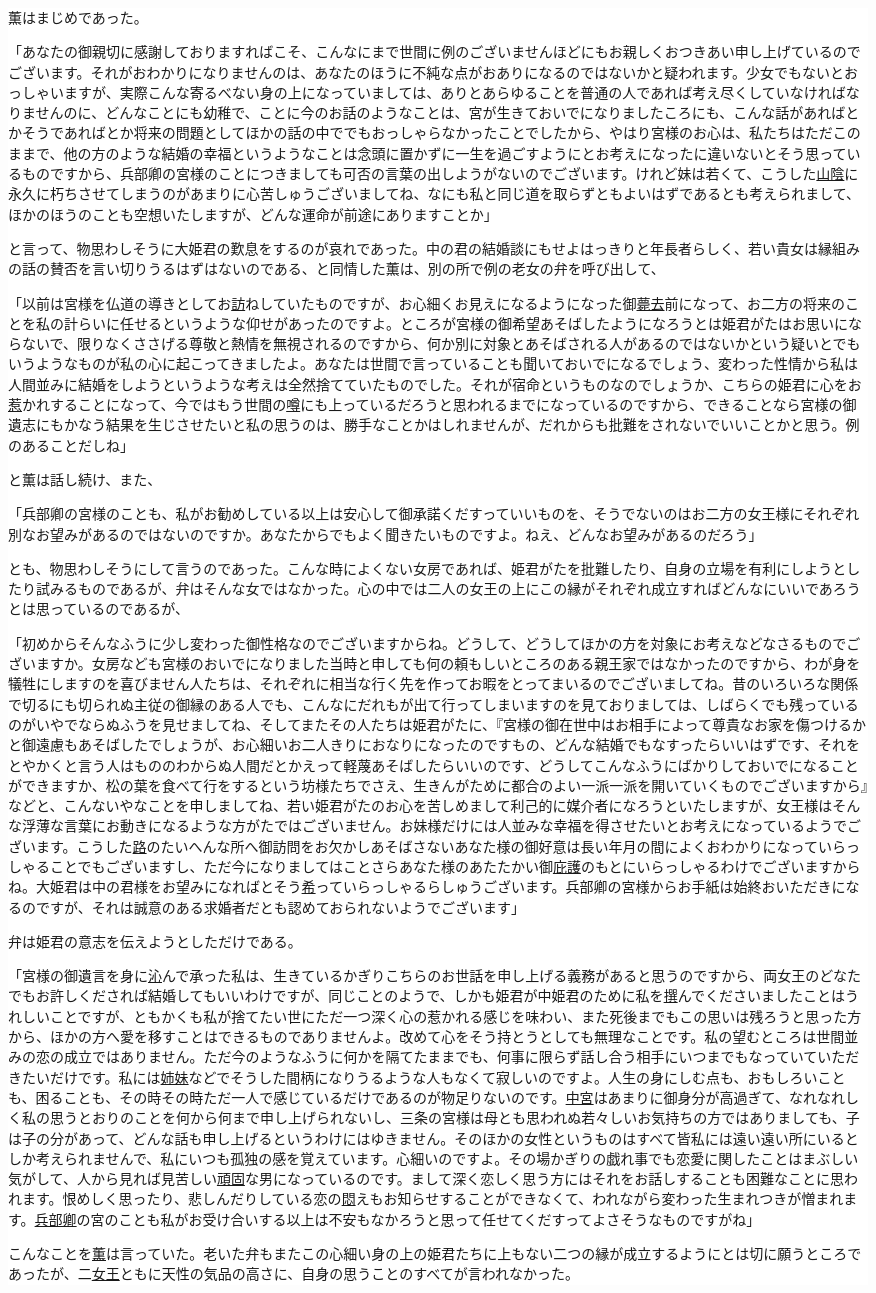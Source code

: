 [t]: {{page.q}}=聡明 "そうめい"


薫はまじめであった。

「あなたの御親切に感謝しておりますればこそ、こんなにまで世間に例のございませんほどにもお親しくおつきあい申し上げているのでございます。それがおわかりになりませんのは、あなたのほうに不純な点がおありになるのではないかと疑われます。少女でもないとおっしゃいますが、実際こんな寄るべない身の上になっていましては、ありとあらゆることを普通の人であれば考え尽くしていなければなりませんのに、どんなことにも幼稚で、ことに今のお話のようなことは、宮が生きておいでになりましたころにも、こんな話があればとかそうであればとか将来の問題としてほかの話の中ででもおっしゃらなかったことでしたから、やはり宮様のお心は、私たちはただこのままで、他の方のような結婚の幸福というようなことは念頭に置かずに一生を過ごすようにとお考えになったに違いないとそう思っているものですから、兵部卿の宮様のことにつきましても可否の言葉の出しようがないのでございます。けれど妹は若くて、こうした[山陰][u]に永久に朽ちさせてしまうのがあまりに心苦しゅうございましてね、なにも私と同じ道を取らずともよいはずであるとも考えられまして、ほかのほうのことも空想いたしますが、どんな運命が前途にありますことか」

[u]: {{page.q}}=山陰 "やまかげ"


と言って、物思わしそうに大姫君の歎息をするのが哀れであった。中の君の結婚談にもせよはっきりと年長者らしく、若い貴女は縁組みの話の賛否を言い切りうるはずはないのである、と同情した薫は、別の所で例の老女の弁を呼び出して、

「以前は宮様を仏道の導きとしてお[訪][v]ねしていたものですが、お心細くお見えになるようになった御[薨去][10]前になって、お二方の将来のことを私の計らいに任せるというような仰せがあったのですよ。ところが宮様の御希望あそばしたようになろうとは姫君がたはお思いにならないで、限りなくささげる尊敬と熱情を無視されるのですから、何か別に対象とあそばされる人があるのではないかという疑いとでもいうようなものが私の心に起こってきましたよ。あなたは世間で言っていることも聞いておいでになるでしょう、変わった性情から私は人間並みに結婚をしようというような考えは全然捨てていたものでした。それが宿命というものなのでしょうか、こちらの姫君に心をお[惹][11]かれすることになって、今ではもう世間の[噂][12]にも上っているだろうと思われるまでになっているのですから、できることなら宮様の御遺志にもかなう結果を生じさせたいと私の思うのは、勝手なことかはしれませんが、だれからも批難をされないでいいことかと思う。例のあることだしね」

[v]: {{page.q}}=訪 "たず"
[10]: {{page.q}}=薨去 "こうきょ"
[11]: {{page.q}}=惹 "ひ"
[12]: {{page.q}}=噂 "うわさ"


と薫は話し続け、また、

「兵部卿の宮様のことも、私がお勧めしている以上は安心して御承諾くだすっていいものを、そうでないのはお二方の女王様にそれぞれ別なお望みがあるのではないのですか。あなたからでもよく聞きたいものですよ。ねえ、どんなお望みがあるのだろう」

とも、物思わしそうにして言うのであった。こんな時によくない女房であれば、姫君がたを批難したり、自身の立場を有利にしようとしたり試みるものであるが、弁はそんな女ではなかった。心の中では二人の女王の上にこの縁がそれぞれ成立すればどんなにいいであろうとは思っているのであるが、

「初めからそんなふうに少し変わった御性格なのでございますからね。どうして、どうしてほかの方を対象にお考えなどなさるものでございますか。女房なども宮様のおいでになりました当時と申しても何の頼もしいところのある親王家ではなかったのですから、わが身を犠牲にしますのを喜びません人たちは、それぞれに相当な行く先を作ってお暇をとってまいるのでございましてね。昔のいろいろな関係で切るにも切られぬ主従の御縁のある人でも、こんなにだれもが出て行ってしまいますのを見ておりましては、しばらくでも残っているのがいやでならぬふうを見せましてね、そしてまたその人たちは姫君がたに、『宮様の御在世中はお相手によって尊貴なお家を傷つけるかと御遠慮もあそばしたでしょうが、お心細いお二人きりにおなりになったのですもの、どんな結婚でもなすったらいいはずです、それをとやかくと言う人はもののわからぬ人間だとかえって軽蔑あそばしたらいいのです、どうしてこんなふうにばかりしておいでになることができますか、松の葉を食べて行をするという坊様たちでさえ、生きんがために都合のよい一派一派を開いていくものでございますから』などと、こんないやなことを申しましてね、若い姫君がたのお心を苦しめまして利己的に媒介者になろうといたしますが、女王様はそんな浮薄な言葉にお動きになるような方がたではございません。お妹様だけには人並みな幸福を得させたいとお考えになっているようでございます。こうした[路][13]のたいへんな所へ御訪問をお欠かしあそばさないあなた様の御好意は長い年月の間によくおわかりになっていらっしゃることでもございますし、ただ今になりましてはことさらあなた様のあたたかい御[庇護][14]のもとにいらっしゃるわけでございますからね。大姫君は中の君様をお望みになればとそう[希][15]っていらっしゃるらしゅうございます。兵部卿の宮様からお手紙は始終おいただきになるのですが、それは誠意のある求婚者だとも認めておられないようでございます」

[13]: {{page.q}}=路 "みち"
[14]: {{page.q}}=庇護 "ひご"
[15]: {{page.q}}=希 "ねが"


弁は姫君の意志を伝えようとしただけである。

「宮様の御遺言を身に[沁][16]んで承った私は、生きているかぎりこちらのお世話を申し上げる義務があると思うのですから、両女王のどなたでもお許しくだされば結婚してもいいわけですが、同じことのようで、しかも姫君が中姫君のために私を[撰][17]んでくださいましたことはうれしいことですが、ともかくも私が捨てたい世にただ一つ深く心の惹かれる感じを味わい、また死後までもこの思いは残ろうと思った方から、ほかの方へ愛を移すことはできるものでありませんよ。改めて心をそう持とうとしても無理なことです。私の望むところは世間並みの恋の成立ではありません。ただ今のようなふうに何かを隔てたままでも、何事に限らず話し合う相手にいつまでもなっていていただきたいだけです。私には[姉妹][18]などでそうした間柄になりうるような人もなくて寂しいのですよ。人生の身にしむ点も、おもしろいことも、困ることも、その時その時ただ一人で感じているだけであるのが物足りないのです。[中宮][19]はあまりに御身分が高過ぎて、なれなれしく私の思うとおりのことを何から何まで申し上げられないし、三条の宮様は母とも思われぬ若々しいお気持ちの方ではありましても、子は子の分があって、どんな話も申し上げるというわけにはゆきません。そのほかの女性というものはすべて皆私には遠い遠い所にいるとしか考えられませんで、私にいつも孤独の感を覚えています。心細いのですよ。その場かぎりの戯れ事でも恋愛に関したことはまぶしい気がして、人から見れば見苦しい[頑固][1a]な男になっているのです。まして深く恋しく思う方にはそれをお話しすることも困難なことに思われます。恨めしく思ったり、悲しんだりしている恋の[悶][1b]えもお知らせすることができなくて、われながら変わった生まれつきが憎まれます。[兵部卿][1c]の宮のことも私がお受け合いする以上は不安もなかろうと思って任せてくだすってよさそうなものですがね」

[16]: {{page.q}}=沁 "し"
[17]: {{page.q}}=撰 "えら"
[18]: {{page.q}}=姉妹 "きょうだい"
[19]: {{page.q}}=中宮 "ちゅうぐう"
[1a]: {{page.q}}=頑固 "がんこ"
[1b]: {{page.q}}=悶 "もだ"
[1c]: {{page.q}}=兵部卿 "ひょうぶきょう"


こんなことを[薫][1d]は言っていた。老いた弁もまたこの心細い身の上の姫君たちに上もない二つの縁が成立するようにとは切に願うところであったが、二[女王][1e]ともに天性の気品の高さに、自身の思うことのすべてが言われなかった。


[1]: {{page.q}}=馴 "な"
[2]: {{page.q}}=河風 "かわかぜ"
[3]: {{page.q}}=仕度 "したく"
[4]: {{page.q}}=御寺 "みてら"
[5]: {{page.q}}=阿闍梨 "あじゃり"
[6]: {{page.q}}=女王 "にょおう"
[7]: {{page.q}}=装幀 "そうてい"
[8]: {{page.q}}=薫 "かおる"
[9]: {{page.q}}=名香 "みょうこう"
[a]: {{page.q}}=総角 "あげまき"
[b]: {{page.q}}=塊 "かたまり"
[c]: {{page.q}}=房 "ふさ"
[d]: {{page.q}}=御簾 "みす"
[e]: {{page.q}}=几帳 "きちょう"
[f]: {{page.q}}=貫 "さ"
[g]: {{page.q}}=伊勢 "いせ"
[h]: {{page.q}}=貫之 "つらゆき"
[i]: {{page.q}}=朝臣 "あそん"
[j]: {{page.q}}=縒 "よ"
[k]: {{page.q}}=路 "ぢ"
[l]: {{page.q}}=御仏 "みほとけ"
[m]: {{page.q}}=文章博士 "もんじょうはかせ"
[n]: {{page.q}}=硯 "すずり"
[o]: {{page.q}}=縒 "よ"
[p]: {{page.q}}=貫 "ぬ"
[q]: {{page.q}}=洩 "も"
[r]: {{page.q}}=溜息 "ためいき"
[s]: {{page.q}}=兵部卿 "ひょうぶきょう"
[1d]: {{page.q}}=薫 "かおる"
[1e]: {{page.q}}=女王 "にょおう"
[1f]: {{page.q}}=怨 "うら"
[1g]: {{page.q}}=御簾 "みす"
[1h]: {{page.q}}=屏風 "びょうぶ"
[1i]: {{page.q}}=恰好 "かっこう"
[1j]: {{page.q}}=夕餐 "ゆうげ"
[1k]: {{page.q}}=部屋 "へや"
[1l]: {{page.q}}=愛嬌 "あいきょう"
[1m]: {{page.q}}=御仏 "みほとけ"
[1n]: {{page.q}}=灯 "ひ"
[1o]: {{page.q}}=山路 "やまみち"
[1p]: {{page.q}}=身体 "からだ"
[1q]: {{page.q}}=屏風 "びょうぶ"
[1r]: {{page.q}}=室 "へや"
[1s]: {{page.q}}=身体 "からだ"
[1t]: {{page.q}}=灯 "ひ"
[1u]: {{page.q}}=艶麗 "えんれい"
[1v]: {{page.q}}=闖入 "ちんにゅう"
[20]: {{page.q}}=可憐 "かれん"
[21]: {{page.q}}=上手 "じょうず"
[22]: {{page.q}}=灯影 "ほかげ"
[23]: {{page.q}}=叱 "しか"
[24]: {{page.q}}=琵琶 "びわ"
[25]: {{page.q}}=有明月 "ありあけづき"
[26]: {{page.q}}=隙見 "すきみ"
[27]: {{page.q}}=羞恥 "しゅうち"
[28]: {{page.q}}=表面 "うわべ"
[29]: {{page.q}}=几帳 "きちょう"
[2a]: {{page.q}}=樒 "しきみ"
[2b]: {{page.q}}=求道 "ぐどう"
[2c]: {{page.q}}=嵐 "あらし"
[2d]: {{page.q}}=宵 "よい"
[2e]: {{page.q}}=部屋 "へや"
[2f]: {{page.q}}=河音 "かわおと"
[2g]: {{page.q}}=咳 "ぜき"
[2h]: {{page.q}}=襖子 "からかみ"
[2i]: {{page.q}}=艶 "えん"
[2j]: {{page.q}}=黎明 "れいめい"
[2k]: {{page.q}}=真似 "まね"
[2l]: {{page.q}}=護 "まも"
[2m]: {{page.q}}=今朝 "けさ"
[2n]: {{page.q}}=路 "みち"
[2o]: {{page.q}}=薫 "かおる"
[2p]: {{page.q}}=歎息 "たんそく"
[2q]: {{page.q}}=襖子 "からかみ"
[2r]: {{page.q}}=昨夜 "ゆうべ"
[2s]: {{page.q}}=枕 "まくら"
[2t]: {{page.q}}=良人 "おっと"
[2u]: {{page.q}}=洩 "も"
[2v]: {{page.q}}=美貌 "びぼう"
[30]: {{page.q}}=身体 "からだ"
[31]: {{page.q}}=宿直 "とのい"
[32]: {{page.q}}=逢 "あ"
[33]: {{page.q}}=昨日 "きのう"
[34]: {{page.q}}=挨拶 "あいさつ"
[35]: {{page.q}}=総角 "あげまき"
[36]: {{page.q}}=催馬楽歌 "さいばらうた"
[37]: {{page.q}}=尋 "ひろ"
[38]: {{page.q}}=房 "ふさ"
[39]: {{page.q}}=今朝 "けさ"
[3a]: {{page.q}}=身体 "からだ"
[3b]: {{page.q}}=譏 "そし"
[3c]: {{page.q}}=女王 "にょおう"
[3d]: {{page.q}}=真黒 "まっくろ"
[3e]: {{page.q}}=薄鈍 "うすにび"
[3f]: {{page.q}}=艶 "えん"
[3g]: {{page.q}}=良人 "おっと"
[3h]: {{page.q}}=文 "ふみ"
[3i]: {{page.q}}=庇護者 "ひごしゃ"
[3j]: {{page.q}}=亡 "な"
[3k]: {{page.q}}=聡明 "そうめい"
[3l]: {{page.q}}=頑固 "がんこ"
[3m]: {{page.q}}=良人 "おっと"
[3n]: {{page.q}}=室 "へや"
[3o]: {{page.q}}=薄鈍 "うすにび"
[3p]: {{page.q}}=亡 "かく"
[3q]: {{page.q}}=敷衍 "ふえん"
[3r]: {{page.q}}=思召 "おぼしめ"
[3s]: {{page.q}}=兵部卿 "ひょうぶきょう"
[3t]: {{page.q}}=女王 "にょおう"
[3u]: {{page.q}}=娶 "めと"
[3v]: {{page.q}}=噂 "うわさ"
[40]: {{page.q}}=仙人 "せんにん"
[41]: {{page.q}}=霞 "かすみ"
[42]: {{page.q}}=被 "か"
[43]: {{page.q}}=蔀戸 "しとみど"
[44]: {{page.q}}=眠 "ね"
[45]: {{page.q}}=躊躇 "ちゅうちょ"
[46]: {{page.q}}=慄 "ふる"
[47]: {{page.q}}=灯 "ひ"
[48]: {{page.q}}=袿 "うちぎ"
[49]: {{page.q}}=馴 "な"
[4a]: {{page.q}}=帳 "とばり"
[4b]: {{page.q}}=垂 "た"
[4c]: {{page.q}}=屏風 "びょうぶ"
[4d]: {{page.q}}=謀 "はか"
[4e]: {{page.q}}=御寺 "みてら"
[4f]: {{page.q}}=可憐 "かれん"
[4g]: {{page.q}}=皺 "しわ"
[4h]: {{page.q}}=風采 "ふうさい"
[4i]: {{page.q}}=憑 "つ"
[4j]: {{page.q}}=無愛嬌 "ぶあいきょう"
[4k]: {{page.q}}=上手 "じょうず"
[4l]: {{page.q}}=馴 "な"
[4m]: {{page.q}}=鼾 "いびき"
[4n]: {{page.q}}=薫 "かおる"
[4o]: {{page.q}}=女王 "にょおう"
[4p]: {{page.q}}=妍麗 "けんれい"
[4q]: {{page.q}}=羞恥 "しゅうち"
[4r]: {{page.q}}=蟋蟀 "こおろぎ"
[4s]: {{page.q}}=閨 "ねや"
[4t]: {{page.q}}=逢 "あ"
[4u]: {{page.q}}=仕業 "しわざ"
[4v]: {{page.q}}=煩悶 "はんもん"
[50]: {{page.q}}=紅葉 "もみじ"
[51]: {{page.q}}=枝 "え"
[52]: {{page.q}}=総角 "あげまき"
[53]: {{page.q}}=薦 "すす"
[54]: {{page.q}}=謀 "はか"
[55]: {{page.q}}=惹 "ひ"
[56]: {{page.q}}=浮気 "うわき"
[57]: {{page.q}}=薫 "かおる"
[58]: {{page.q}}=有明 "ありあけ"
[59]: {{page.q}}=兵部卿 "ひょうぶきょう"
[5a]: {{page.q}}=住居 "すまい"
[5b]: {{page.q}}=直衣 "のうし"
[5c]: {{page.q}}=階 "きざはし"
[5d]: {{page.q}}=欄干 "おばしま"
[5e]: {{page.q}}=艶 "えん"
[5f]: {{page.q}}=女郎花 "をみなへし"
[5g]: {{page.q}}=結 "ゆ"
[5h]: {{page.q}}=冗談 "じょうだん"
[5i]: {{page.q}}=容貌 "ようぼう"
[5j]: {{page.q}}=惹 "ひ"
[5k]: {{page.q}}=中宮 "ちゅうぐう"
[5l]: {{page.q}}=匂宮 "におうみや"
[5m]: {{page.q}}=宿直 "とのい"
[5n]: {{page.q}}=気 "け"
[5o]: {{page.q}}=女王 "にょおう"
[5p]: {{page.q}}=退 "の"
[5q]: {{page.q}}=真実 "まこと"
[5r]: {{page.q}}=路 "みち"
[5s]: {{page.q}}=襖子 "からかみ"
[5t]: {{page.q}}=閉 "し"
[5u]: {{page.q}}=開 "あ"
[5v]: {{page.q}}=袖 "そで"
[60]: {{page.q}}=上手 "じょうず"
[61]: {{page.q}}=馴 "な"
[62]: {{page.q}}=上手 "じょうず"
[63]: {{page.q}}=滑稽 "こっけい"
[64]: {{page.q}}=総角 "あげまき"
[65]: {{page.q}}=口惜 "くちお"
[66]: {{page.q}}=打擲 "ちょうちゃく"
[67]: {{page.q}}=閉 "し"
[68]: {{page.q}}=悶 "もだ"
[69]: {{page.q}}=荒唐無稽 "こうとうむけい"
[6a]: {{page.q}}=姉妹 "きょうだい"
[6b]: {{page.q}}=真暗 "まっくら"
[6c]: {{page.q}}=身体 "からだ"
[6d]: {{page.q}}=理窟 "りくつ"
[6e]: {{page.q}}=可憐 "かれん"
[6f]: {{page.q}}=歎息 "たんそく"
[6g]: {{page.q}}=袖 "そで"
[6h]: {{page.q}}=室 "へや"
[6i]: {{page.q}}=妹背 "いもせ"
[6j]: {{page.q}}=白 "しら"
[6k]: {{page.q}}=御寺 "みてら"
[6l]: {{page.q}}=兵部卿 "ひょうぶきょう"
[6m]: {{page.q}}=咳 "せき"
[6n]: {{page.q}}=薫 "かおる"
[6o]: {{page.q}}=昨夜 "ゆうべ"
[6p]: {{page.q}}=燻 "た"
[6q]: {{page.q}}=思召 "おぼしめ"
[6r]: {{page.q}}=新手枕 "にひてまくら"
[6s]: {{page.q}}=冗談 "じょうだん"
[6t]: {{page.q}}=嘲笑 "ちょうしょう"
[6u]: {{page.q}}=文 "ふみ"
[6v]: {{page.q}}=気 "け"
[70]: {{page.q}}=路 "みち"
[71]: {{page.q}}=馴 "な"
[72]: {{page.q}}=艶 "えん"
[73]: {{page.q}}=襲 "かさね"
[74]: {{page.q}}=袴 "はかま"
[75]: {{page.q}}=纏頭 "てんとう"
[76]: {{page.q}}=後朝 "ごちょう"
[77]: {{page.q}}=文 "ふみ"
[78]: {{page.q}}=仕業 "しわざ"
[79]: {{page.q}}=冷泉 "れいぜい"
[7a]: {{page.q}}=路 "みち"
[7b]: {{page.q}}=女王 "にょおう"
[7c]: {{page.q}}=袖 "そで"
[7d]: {{page.q}}=濡 "ぬ"
[7e]: {{page.q}}=幸 "しあわ"
[7f]: {{page.q}}=闖入 "ちんにゅう"
[7g]: {{page.q}}=路 "みち"
[7h]: {{page.q}}=思召 "おぼしめ"
[7i]: {{page.q}}=羞恥 "しゅうち"
[7j]: {{page.q}}=馴 "な"
[7k]: {{page.q}}=良人 "おっと"
[7l]: {{page.q}}=田舎 "いなか"
[7m]: {{page.q}}=餠 "もち"
[7n]: {{page.q}}=気高 "けだか"
[7o]: {{page.q}}=宿直 "とのい"
[7p]: {{page.q}}=身体 "からだ"
[7q]: {{page.q}}=癒 "なお"
[7r]: {{page.q}}=酒肴 "しゅこう"
[7s]: {{page.q}}=懸子 "かけご"
[7t]: {{page.q}}=住居 "すまい"
[7u]: {{page.q}}=綾 "あや"
[7v]: {{page.q}}=襲 "かさね"
[80]: {{page.q}}=単衣 "ひとえ"
[81]: {{page.q}}=袖 "そで"
[82]: {{page.q}}=恨言 "かごと"
[83]: {{page.q}}=威嚇 "いかく"
[84]: {{page.q}}=羞恥 "しゅうち"
[85]: {{page.q}}=纏頭 "てんとう"
[86]: {{page.q}}=馴 "な"
[87]: {{page.q}}=名残 "なごり"
[88]: {{page.q}}=詠 "よ"
[89]: {{page.q}}=中宮 "ちゅうぐう"
[8a]: {{page.q}}=上 "かみ"
[8b]: {{page.q}}=兵部卿 "ひょうぶきょう"
[8c]: {{page.q}}=桐壺 "きりつぼ"
[8d]: {{page.q}}=宿直 "とのい"
[8e]: {{page.q}}=吐息 "といき"
[8f]: {{page.q}}=煩悶 "はんもん"
[8g]: {{page.q}}=薫 "かおる"
[8h]: {{page.q}}=宿直 "とのい"
[8i]: {{page.q}}=叱 "しか"